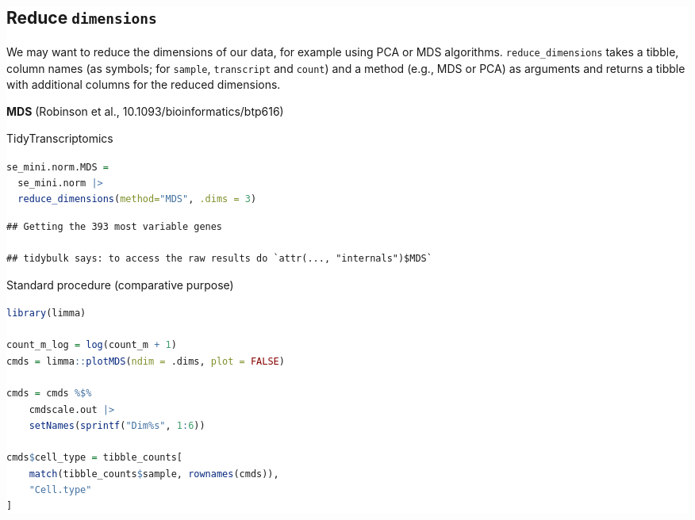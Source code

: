 </div>

<div style="clear:both;">

</div>

## Reduce `dimensions`

We may want to reduce the dimensions of our data, for example using PCA
or MDS algorithms. `reduce_dimensions` takes a tibble, column names (as
symbols; for `sample`, `transcript` and `count`) and a method (e.g., MDS
or PCA) as arguments and returns a tibble with additional columns for
the reduced dimensions.

**MDS** (Robinson et al., 10.1093/bioinformatics/btp616)

<div class="column-left">

TidyTranscriptomics

``` r
se_mini.norm.MDS =
  se_mini.norm |>
  reduce_dimensions(method="MDS", .dims = 3)
```

    ## Getting the 393 most variable genes

    ## tidybulk says: to access the raw results do `attr(..., "internals")$MDS`

</div>

<div class="column-right">

Standard procedure (comparative purpose)

``` r
library(limma)

count_m_log = log(count_m + 1)
cmds = limma::plotMDS(ndim = .dims, plot = FALSE)

cmds = cmds %$% 
    cmdscale.out |>
    setNames(sprintf("Dim%s", 1:6))

cmds$cell_type = tibble_counts[
    match(tibble_counts$sample, rownames(cmds)),
    "Cell.type"
]
```

</div>

<div style="clear:both;">
